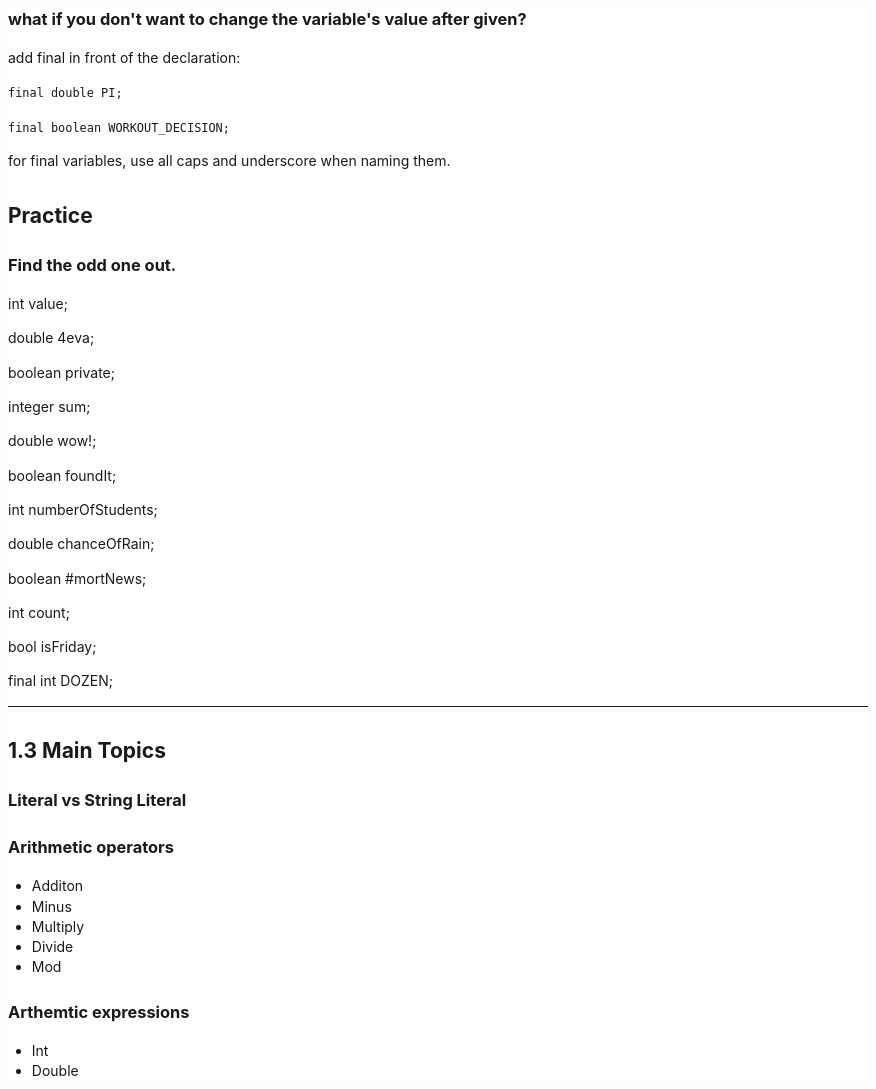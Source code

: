 
### what if you don't want to change the variable's value after given?

add final in front of the declaration:

`final double PI;`

`final boolean WORKOUT_DECISION; `

for final variables, use all caps and underscore when naming them. 



## Practice

### Find the odd one out.


int value; 

double 4eva;

boolean private;

integer sum;

double wow!; 

boolean foundIt; 

int numberOfStudents; 

double chanceOfRain;

boolean #mortNews;

int count;

bool isFriday; 

final int DOZEN;


___

## 1.3 Main Topics
### Literal vs String Literal

### Arithmetic operators
- Additon
- Minus
- Multiply
- Divide
- Mod

### Arthemtic expressions
- Int
- Double
    